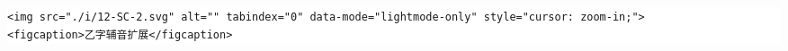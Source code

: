     <img src="./i/12-SC-2.svg" alt="" tabindex="0" data-mode="lightmode-only" style="cursor: zoom-in;">
    <figcaption>乙字辅音扩展</figcaption>
</figure>

